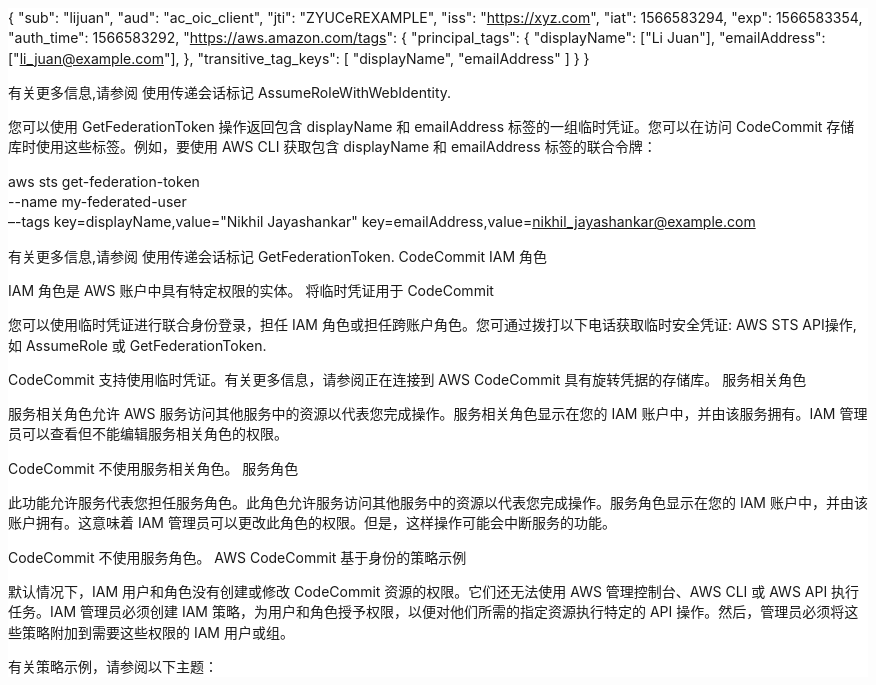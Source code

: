 {
    "sub": "lijuan",
    "aud": "ac_oic_client",
    "jti": "ZYUCeREXAMPLE",
    "iss": "https://xyz.com",
    "iat": 1566583294,
    "exp": 1566583354,
    "auth_time": 1566583292,
    "https://aws.amazon.com/tags": {
        "principal_tags": {
            "displayName": ["Li Juan"],
            "emailAddress": ["li_juan@example.com"],
        },
        "transitive_tag_keys": [
            "displayName",
            "emailAddress"
        ]
    }
}

有关更多信息,请参阅 使用传递会话标记 AssumeRoleWithWebIdentity.

您可以使用 GetFederationToken 操作返回包含 displayName 和 emailAddress 标签的一组临时凭证。您可以在访问 CodeCommit 存储库时使用这些标签。例如，要使用 AWS CLI 获取包含 displayName 和 emailAddress 标签的联合令牌：

aws sts get-federation-token \
--name my-federated-user \
–-tags key=displayName,value="Nikhil Jayashankar" key=emailAddress,value=nikhil_jayashankar@example.com

有关更多信息,请参阅 使用传递会话标记 GetFederationToken.
CodeCommit IAM 角色

IAM 角色是 AWS 账户中具有特定权限的实体。
将临时凭证用于 CodeCommit

您可以使用临时凭证进行联合身份登录，担任 IAM 角色或担任跨账户角色。您可通过拨打以下电话获取临时安全凭证: AWS STS API操作,如 AssumeRole 或 GetFederationToken.

CodeCommit 支持使用临时凭证。有关更多信息，请参阅正在连接到 AWS CodeCommit 具有旋转凭据的存储库。
服务相关角色

服务相关角色允许 AWS 服务访问其他服务中的资源以代表您完成操作。服务相关角色显示在您的 IAM 账户中，并由该服务拥有。IAM 管理员可以查看但不能编辑服务相关角色的权限。

CodeCommit 不使用服务相关角色。
服务角色

此功能允许服务代表您担任服务角色。此角色允许服务访问其他服务中的资源以代表您完成操作。服务角色显示在您的 IAM 账户中，并由该账户拥有。这意味着 IAM 管理员可以更改此角色的权限。但是，这样操作可能会中断服务的功能。

CodeCommit 不使用服务角色。
AWS CodeCommit 基于身份的策略示例

默认情况下，IAM 用户和角色没有创建或修改 CodeCommit 资源的权限。它们还无法使用 AWS 管理控制台、AWS CLI 或 AWS API 执行任务。IAM 管理员必须创建 IAM 策略，为用户和角色授予权限，以便对他们所需的指定资源执行特定的 API 操作。然后，管理员必须将这些策略附加到需要这些权限的 IAM 用户或组。

有关策略示例，请参阅以下主题：

